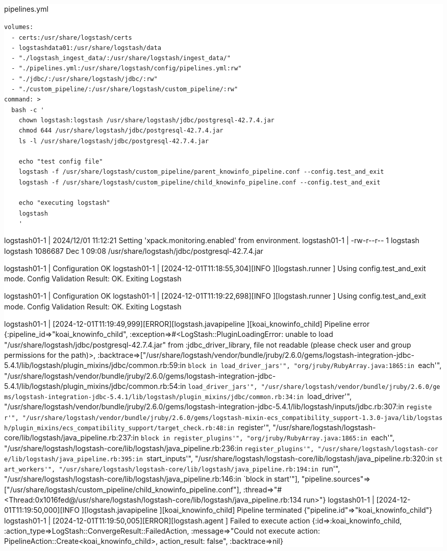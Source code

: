 


pipelines.yml




    volumes:
      - certs:/usr/share/logstash/certs
      - logstashdata01:/usr/share/logstash/data
      - "./logstash_ingest_data/:/usr/share/logstash/ingest_data/"
      - "./pipelines.yml:/usr/share/logstash/config/pipelines.yml:rw"
      - "./jdbc/:/usr/share/logstash/jdbc/:rw"
      - "./custom_pipeline/:/usr/share/logstash/custom_pipeline/:rw"
    command: >
      bash -c '
        chown logstash:logstash /usr/share/logstash/jdbc/postgresql-42.7.4.jar
        chmod 644 /usr/share/logstash/jdbc/postgresql-42.7.4.jar
        ls -l /usr/share/logstash/jdbc/postgresql-42.7.4.jar

        echo "test config file"
        logstash -f /usr/share/logstash/custom_pipeline/parent_knowinfo_pipeline.conf --config.test_and_exit
        logstash -f /usr/share/logstash/custom_pipeline/child_knowinfo_pipeline.conf --config.test_and_exit

        echo "executing logstash"
        logstash
        '




logstash01-1  | 2024/12/01 11:12:21 Setting 'xpack.monitoring.enabled' from environment.
logstash01-1  | -rw-r--r-- 1 logstash logstash 1086687 Dec  1 09:08 /usr/share/logstash/jdbc/postgresql-42.7.4.jar

logstash01-1  | Configuration OK
logstash01-1  | [2024-12-01T11:18:55,304][INFO ][logstash.runner          ] Using config.test_and_exit mode. Config Validation Result: OK. Exiting Logstash

logstash01-1  | Configuration OK
logstash01-1  | [2024-12-01T11:19:22,698][INFO ][logstash.runner          ] Using config.test_and_exit mode. Config Validation Result: OK. Exiting Logstash

logstash01-1  | [2024-12-01T11:19:49,999][ERROR][logstash.javapipeline    ][koai_knowinfo_child] Pipeline error {:pipeline_id=>"koai_knowinfo_child", :exception=>#<LogStash::PluginLoadingError: unable to load "/usr/share/logstash/jdbc/postgresql-42.7.4.jar" from :jdbc_driver_library, file not readable (please check user and group permissions for the path)>, :backtrace=>["/usr/share/logstash/vendor/bundle/jruby/2.6.0/gems/logstash-integration-jdbc-5.4.1/lib/logstash/plugin_mixins/jdbc/common.rb:59:in `block in load_driver_jars'", "org/jruby/RubyArray.java:1865:in `each'", "/usr/share/logstash/vendor/bundle/jruby/2.6.0/gems/logstash-integration-jdbc-5.4.1/lib/logstash/plugin_mixins/jdbc/common.rb:54:in `load_driver_jars'", "/usr/share/logstash/vendor/bundle/jruby/2.6.0/gems/logstash-integration-jdbc-5.4.1/lib/logstash/plugin_mixins/jdbc/common.rb:34:in `load_driver'", "/usr/share/logstash/vendor/bundle/jruby/2.6.0/gems/logstash-integration-jdbc-5.4.1/lib/logstash/inputs/jdbc.rb:307:in `register'", "/usr/share/logstash/vendor/bundle/jruby/2.6.0/gems/logstash-mixin-ecs_compatibility_support-1.3.0-java/lib/logstash/plugin_mixins/ecs_compatibility_support/target_check.rb:48:in `register'", "/usr/share/logstash/logstash-core/lib/logstash/java_pipeline.rb:237:in `block in register_plugins'", "org/jruby/RubyArray.java:1865:in `each'", "/usr/share/logstash/logstash-core/lib/logstash/java_pipeline.rb:236:in `register_plugins'", "/usr/share/logstash/logstash-core/lib/logstash/java_pipeline.rb:395:in `start_inputs'", "/usr/share/logstash/logstash-core/lib/logstash/java_pipeline.rb:320:in `start_workers'", "/usr/share/logstash/logstash-core/lib/logstash/java_pipeline.rb:194:in `run'", "/usr/share/logstash/logstash-core/lib/logstash/java_pipeline.rb:146:in `block in start'"], "pipeline.sources"=>["/usr/share/logstash/custom_pipeline/child_knowinfo_pipeline.conf"], :thread=>"#<Thread:0x1016fed@/usr/share/logstash/logstash-core/lib/logstash/java_pipeline.rb:134 run>"}
logstash01-1  | [2024-12-01T11:19:50,000][INFO ][logstash.javapipeline    ][koai_knowinfo_child] Pipeline terminated {"pipeline.id"=>"koai_knowinfo_child"}
logstash01-1  | [2024-12-01T11:19:50,005][ERROR][logstash.agent           ] Failed to execute action {:id=>:koai_knowinfo_child, :action_type=>LogStash::ConvergeResult::FailedAction, :message=>"Could not execute action: PipelineAction::Create<koai_knowinfo_child>, action_result: false", :backtrace=>nil}
